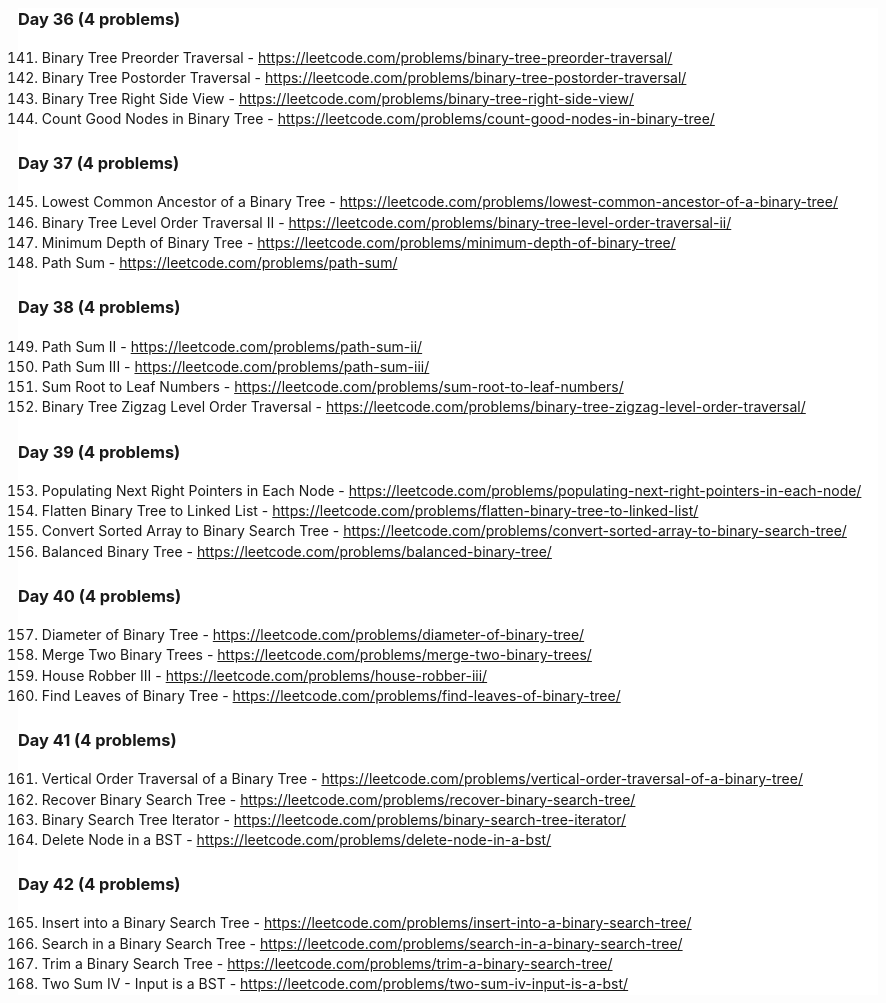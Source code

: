 ### Day 36 (4 problems)
141. Binary Tree Preorder Traversal - https://leetcode.com/problems/binary-tree-preorder-traversal/
142. Binary Tree Postorder Traversal - https://leetcode.com/problems/binary-tree-postorder-traversal/
143. Binary Tree Right Side View - https://leetcode.com/problems/binary-tree-right-side-view/
144. Count Good Nodes in Binary Tree - https://leetcode.com/problems/count-good-nodes-in-binary-tree/

### Day 37 (4 problems)
145. Lowest Common Ancestor of a Binary Tree - https://leetcode.com/problems/lowest-common-ancestor-of-a-binary-tree/
146. Binary Tree Level Order Traversal II - https://leetcode.com/problems/binary-tree-level-order-traversal-ii/
147. Minimum Depth of Binary Tree - https://leetcode.com/problems/minimum-depth-of-binary-tree/
148. Path Sum - https://leetcode.com/problems/path-sum/

### Day 38 (4 problems)
149. Path Sum II - https://leetcode.com/problems/path-sum-ii/
150. Path Sum III - https://leetcode.com/problems/path-sum-iii/
151. Sum Root to Leaf Numbers - https://leetcode.com/problems/sum-root-to-leaf-numbers/
152. Binary Tree Zigzag Level Order Traversal - https://leetcode.com/problems/binary-tree-zigzag-level-order-traversal/

### Day 39 (4 problems)
153. Populating Next Right Pointers in Each Node - https://leetcode.com/problems/populating-next-right-pointers-in-each-node/
154. Flatten Binary Tree to Linked List - https://leetcode.com/problems/flatten-binary-tree-to-linked-list/
155. Convert Sorted Array to Binary Search Tree - https://leetcode.com/problems/convert-sorted-array-to-binary-search-tree/
156. Balanced Binary Tree - https://leetcode.com/problems/balanced-binary-tree/

### Day 40 (4 problems)
157. Diameter of Binary Tree - https://leetcode.com/problems/diameter-of-binary-tree/
158. Merge Two Binary Trees - https://leetcode.com/problems/merge-two-binary-trees/
159. House Robber III - https://leetcode.com/problems/house-robber-iii/
160. Find Leaves of Binary Tree - https://leetcode.com/problems/find-leaves-of-binary-tree/

### Day 41 (4 problems)
161. Vertical Order Traversal of a Binary Tree - https://leetcode.com/problems/vertical-order-traversal-of-a-binary-tree/
162. Recover Binary Search Tree - https://leetcode.com/problems/recover-binary-search-tree/
163. Binary Search Tree Iterator - https://leetcode.com/problems/binary-search-tree-iterator/
164. Delete Node in a BST - https://leetcode.com/problems/delete-node-in-a-bst/

### Day 42 (4 problems)
165. Insert into a Binary Search Tree - https://leetcode.com/problems/insert-into-a-binary-search-tree/
166. Search in a Binary Search Tree - https://leetcode.com/problems/search-in-a-binary-search-tree/
167. Trim a Binary Search Tree - https://leetcode.com/problems/trim-a-binary-search-tree/
168. Two Sum IV - Input is a BST - https://leetcode.com/problems/two-sum-iv-input-is-a-bst/
